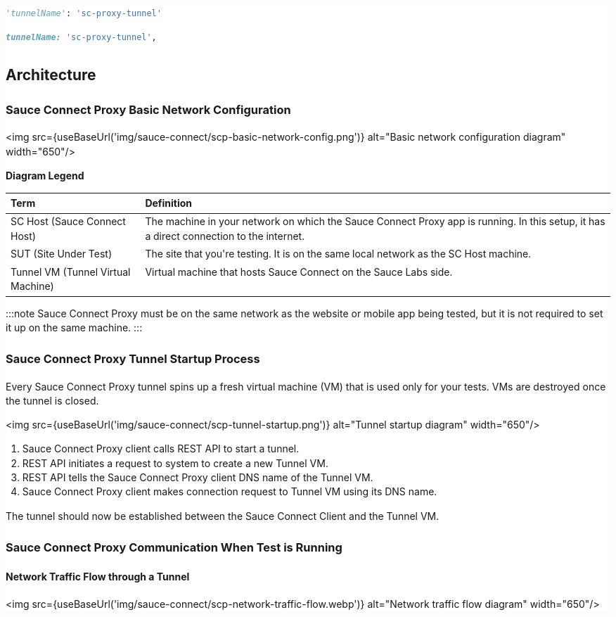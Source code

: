 ```py
'tunnelName': 'sc-proxy-tunnel'
```

</TabItem>

<TabItem value="Ruby">

```rb
tunnelName: 'sc-proxy-tunnel',
```

</TabItem>
</Tabs>

## Architecture

### Sauce Connect Proxy Basic Network Configuration

<img src={useBaseUrl('img/sauce-connect/scp-basic-network-config.png')} alt="Basic network configuration diagram" width="650"/>

**Diagram Legend**

| Term                               | Definition                                                                                                                              |
| :--------------------------------- | :-------------------------------------------------------------------------------------------------------------------------------------- |
| SC Host (Sauce Connect Host)       | The machine in your network on which the Sauce Connect Proxy app is running. In this setup, it has a direct connection to the internet. |
| SUT (Site Under Test)              | The site that you're testing. It is on the same local network as the SC Host machine.                                                   |
| Tunnel VM (Tunnel Virtual Machine) | Virtual machine that hosts Sauce Connect on the Sauce Labs side.                                                                        |

:::note
Sauce Connect Proxy must be on the same network as the website or mobile app being tested, but it is not required to set it up on the same machine.
:::

### Sauce Connect Proxy Tunnel Startup Process

Every Sauce Connect Proxy tunnel spins up a fresh virtual machine (VM) that is used only for your tests. VMs are destroyed once the tunnel is closed.

<img src={useBaseUrl('img/sauce-connect/scp-tunnel-startup.png')} alt="Tunnel startup diagram" width="650"/>

1. Sauce Connect Proxy client calls REST API to start a tunnel.
2. REST API initiates a request to system to create a new Tunnel VM.
3. REST API tells the Sauce Connect Proxy client DNS name of the Tunnel VM.
4. Sauce Connect Proxy client makes connection request to Tunnel VM using its DNS name.

The tunnel should now be established between the Sauce Connect Client and the Tunnel VM.

### Sauce Connect Proxy Communication When Test is Running

#### Network Traffic Flow through a Tunnel

<img src={useBaseUrl('img/sauce-connect/scp-network-traffic-flow.webp')} alt="Network traffic flow diagram" width="650"/>
